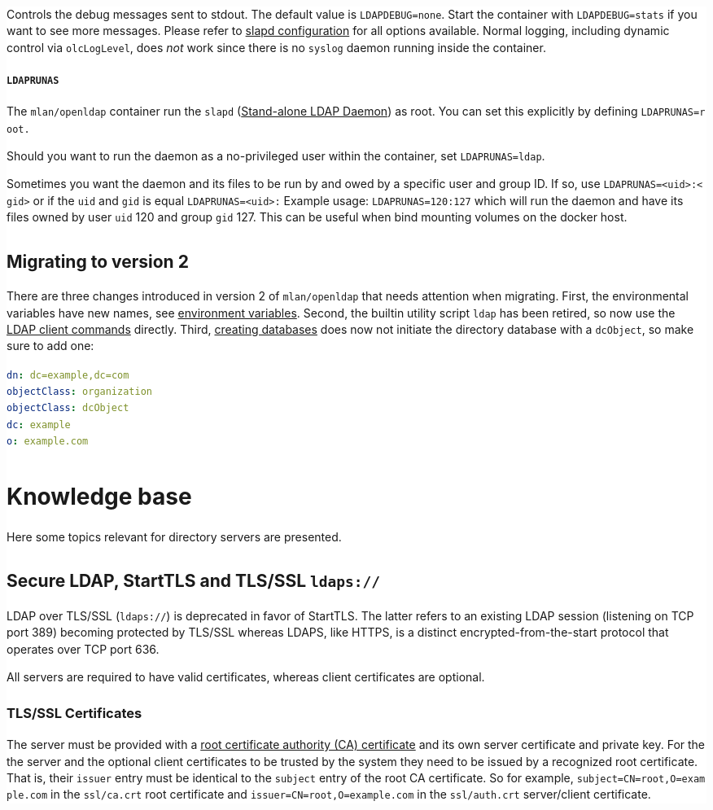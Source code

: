 Controls the debug messages sent to stdout. The default value is `LDAPDEBUG=none`. Start the container with `LDAPDEBUG=stats` if you want to see more messages. Please refer to
[slapd configuration](https://www.openldap.org/doc/admin24/slapdconfig.html)
for all options available. Normal logging, including dynamic control via `olcLogLevel`, does _not_ work since there is no `syslog` daemon running inside the container.

#### `LDAPRUNAS`

The `mlan/openldap` container run the `slapd` ([Stand-alone LDAP Daemon](https://www.openldap.org/software/man.cgi?query=slapd)) as root. You can set this explicitly by defining `LDAPRUNAS=root.`

Should you want to run the daemon as a no-privileged user within the container, set `LDAPRUNAS=ldap`.

Sometimes you want the daemon and its files to be run by and owed by a specific user and group ID. If so, use `LDAPRUNAS=<uid>:<gid>` or if the `uid` and `gid` is equal `LDAPRUNAS=<uid>:` Example usage: `LDAPRUNAS=120:127` which will run the daemon and have its files owned by user `uid` 120 and group `gid` 127. This can be useful when bind mounting volumes on the docker host.

## Migrating to version 2

There are three changes introduced in version 2 of `mlan/openldap` that needs attention when migrating. First, the environmental variables have new names, see [environment variables](#environment-variables). Second, the builtin utility script `ldap` has been retired, so now use the [LDAP client commands](#manage-databases) directly. Third, [creating databases](#create-databases) does now not initiate the directory database with a `dcObject`, so make sure to add one:

```yml
dn: dc=example,dc=com
objectClass: organization
objectClass: dcObject
dc: example
o: example.com
```

# Knowledge base

Here some topics relevant for directory servers are presented.

## Secure LDAP, StartTLS and TLS/SSL `ldaps://`

LDAP over TLS/SSL (`ldaps://`) is deprecated in favor of StartTLS. The latter refers to an existing LDAP session (listening on TCP port 389) becoming protected by TLS/SSL whereas LDAPS, like HTTPS, is a distinct encrypted-from-the-start protocol that operates over TCP port 636.

All servers are required to have valid certificates, whereas client certificates are optional.

### TLS/SSL Certificates

The server must be provided with a [root certificate authority (CA) certificate](https://en.wikipedia.org/wiki/X.509) and its own server certificate and private key. For the the server and the optional client certificates to be trusted by the system they need to be issued by a recognized root certificate. That is, their `issuer` entry must be identical to the `subject` entry of the root CA certificate. So for example, `subject=CN=root,O=example.com` in the `ssl/ca.crt` root certificate and `issuer=CN=root,O=example.com` in the `ssl/auth.crt` server/client certificate.
